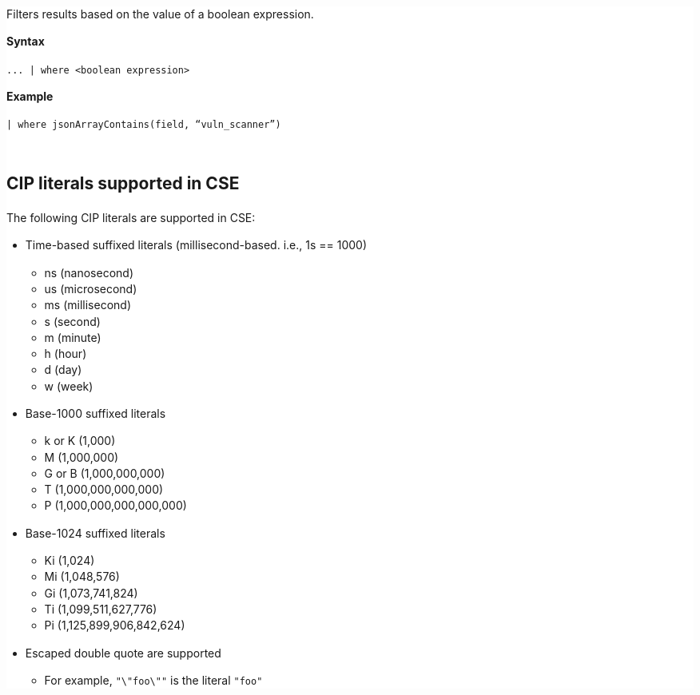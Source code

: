Filters results based on the value of a boolean expression.  

**Syntax**

`... | where <boolean expression>`

**Example**

`| where jsonArrayContains(field, “vuln_scanner”)`  
 

## CIP literals supported in CSE

The following CIP literals are supported in CSE:

* Time-based suffixed literals (millisecond-based. i.e., 1s == 1000) 

  * ns (nanosecond) 
  * us (microsecond)
  * ms (millisecond) 
  * s (second) 
  * m (minute) 
  * h (hour) 
  * d (day) 
  * w (week)

* Base-1000 suffixed literals 

  * k or K (1,000) 
  * M (1,000,000) 
  * G or B (1,000,000,000) 
  * T (1,000,000,000,000) 
  * P (1,000,000,000,000,000)

* Base-1024 suffixed literals 

  * Ki (1,024) 
  * Mi (1,048,576) 
  * Gi (1,073,741,824) 
  * Ti (1,099,511,627,776) 
  * Pi (1,125,899,906,842,624)

* Escaped double quote are supported 

  * For example, `"\"foo\""` is the literal `"foo"`

